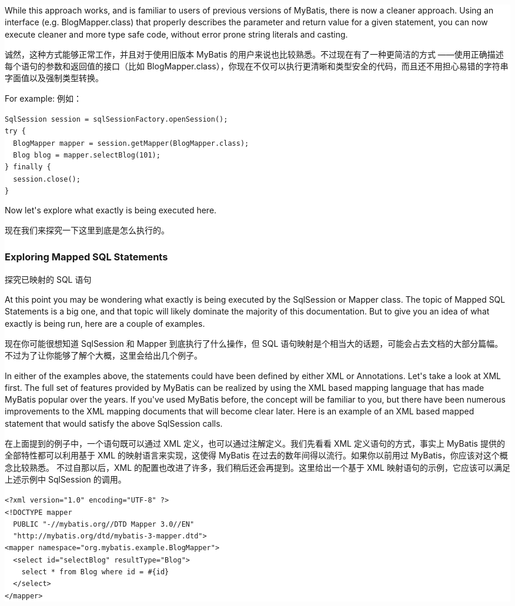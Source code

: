 While this approach works, and is familiar to users of previous versions of MyBatis, there is now a cleaner approach. Using an interface (e.g. BlogMapper.class) that properly describes the parameter and return value for a given statement, you can now execute cleaner and more type safe code, without error prone string literals and casting.

诚然，这种方式能够正常工作，并且对于使用旧版本 MyBatis 的用户来说也比较熟悉。不过现在有了一种更简洁的方式 ——使用正确描述每个语句的参数和返回值的接口（比如 BlogMapper.class），你现在不仅可以执行更清晰和类型安全的代码，而且还不用担心易错的字符串字面值以及强制类型转换。

For example: 例如：

```
SqlSession session = sqlSessionFactory.openSession();
try {
  BlogMapper mapper = session.getMapper(BlogMapper.class);
  Blog blog = mapper.selectBlog(101);
} finally {
  session.close();
}
```

Now let's explore what exactly is being executed here.

现在我们来探究一下这里到底是怎么执行的。

### Exploring Mapped SQL Statements
探究已映射的 SQL 语句

At this point you may be wondering what exactly is being executed by the SqlSession or Mapper class. The topic of Mapped SQL Statements is a big one, and that topic will likely dominate the majority of this documentation. But to give you an idea of what exactly is being run, here are a couple of examples.

现在你可能很想知道 SqlSession 和 Mapper 到底执行了什么操作，但 SQL 语句映射是个相当大的话题，可能会占去文档的大部分篇幅。 不过为了让你能够了解个大概，这里会给出几个例子。

In either of the examples above, the statements could have been defined by either XML or Annotations. Let's take a look at XML first. The full set of features provided by MyBatis can be realized by using the XML based mapping language that has made MyBatis popular over the years. If you've used MyBatis before, the concept will be familiar to you, but there have been numerous improvements to the XML mapping documents that will become clear later. Here is an example of an XML based mapped statement that would satisfy the above SqlSession calls.

在上面提到的例子中，一个语句既可以通过 XML 定义，也可以通过注解定义。我们先看看 XML 定义语句的方式，事实上 MyBatis 提供的全部特性都可以利用基于 XML 的映射语言来实现，这使得 MyBatis 在过去的数年间得以流行。如果你以前用过 MyBatis，你应该对这个概念比较熟悉。 不过自那以后，XML 的配置也改进了许多，我们稍后还会再提到。这里给出一个基于 XML 映射语句的示例，它应该可以满足上述示例中 SqlSession 的调用。

```
<?xml version="1.0" encoding="UTF-8" ?>
<!DOCTYPE mapper
  PUBLIC "-//mybatis.org//DTD Mapper 3.0//EN"
  "http://mybatis.org/dtd/mybatis-3-mapper.dtd">
<mapper namespace="org.mybatis.example.BlogMapper">
  <select id="selectBlog" resultType="Blog">
    select * from Blog where id = #{id}
  </select>
</mapper>
```
